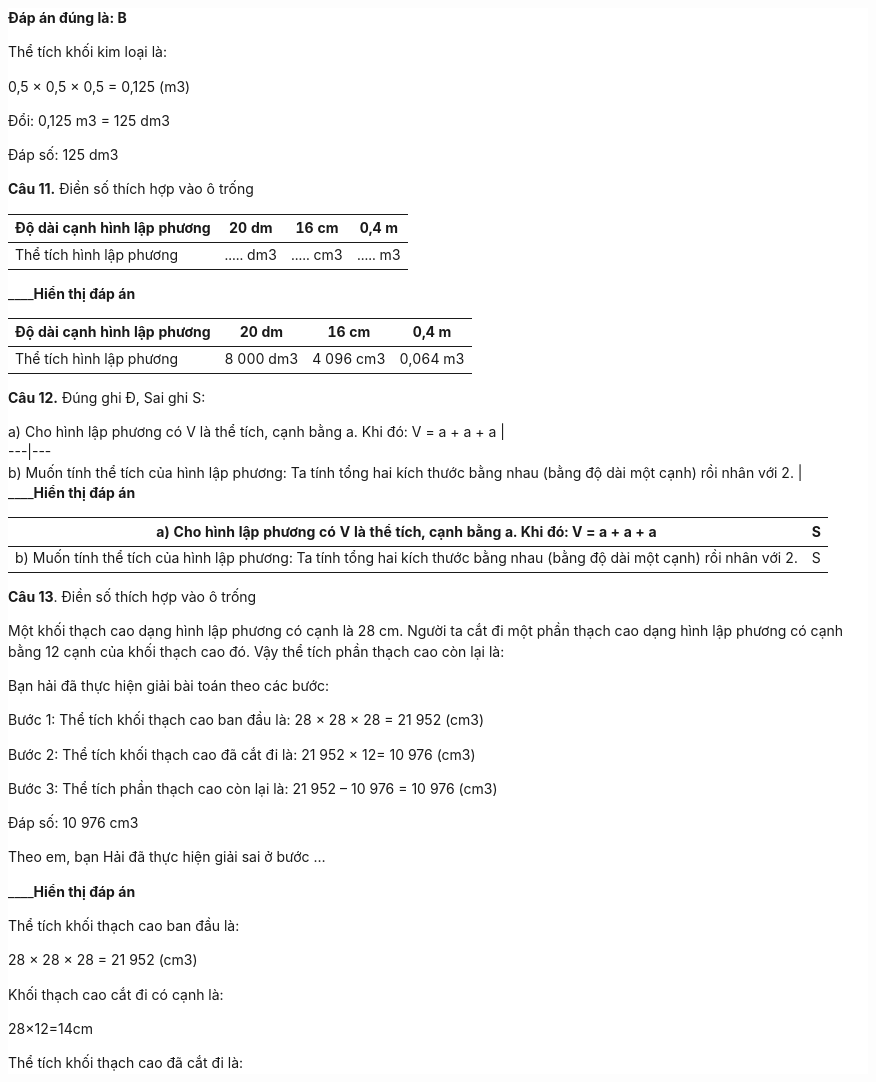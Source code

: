 **Đáp án đúng là: B**

Thể tích khối kim loại là:

0,5 × 0,5 × 0,5 = 0,125 (m3)

Đổi: 0,125 m3 = 125 dm3

Đáp số: 125 dm3

**Câu 11.** Điền số thích hợp vào ô trống

Độ dài cạnh hình lập phương |  20 dm |  16 cm |  0,4 m  
---|---|---|---  
Thể tích hình lập phương |  ..... dm3 |  ..... cm3 |  ..... m3  
____**Hiển thị đáp án**

Độ dài cạnh hình lập phương |  20 dm |  16 cm |  0,4 m  
---|---|---|---  
Thể tích hình lập phương |  8 000 dm3  |  4 096 cm3 |  0,064 m3  
  
**Câu 12.** Đúng ghi Đ, Sai ghi S:

a) Cho hình lập phương có V là thể tích, cạnh bằng a. Khi đó: V = a + a + a |   
---|---  
b) Muốn tính thể tích của hình lập phương: Ta tính tổng hai kích thước bằng nhau (bằng độ dài một cạnh) rồi nhân với 2. |   
____**Hiển thị đáp án**

a) Cho hình lập phương có V là thể tích, cạnh bằng a. Khi đó: V = a + a + a |  S  
---|---  
b) Muốn tính thể tích của hình lập phương: Ta tính tổng hai kích thước bằng nhau (bằng độ dài một cạnh) rồi nhân với 2. |  S  
  
**Câu 13**. Điền số thích hợp vào ô trống

Một khối thạch cao dạng hình lập phương có cạnh là 28 cm. Người ta cắt đi một phần thạch cao dạng hình lập phương có cạnh bằng 12 cạnh của khối thạch cao đó. Vậy thể tích phần thạch cao còn lại là:

Bạn hải đã thực hiện giải bài toán theo các bước:

Bước 1: Thể tích khối thạch cao ban đầu là: 28 × 28 × 28 = 21 952 (cm3)

Bước 2: Thể tích khối thạch cao đã cắt đi là: 21 952 × 12= 10 976 (cm3)

Bước 3: Thể tích phần thạch cao còn lại là: 21 952 – 10 976 = 10 976 (cm3)

Đáp số: 10 976 cm3

Theo em, bạn Hải đã thực hiện giải sai ở bước …

____**Hiển thị đáp án**

Thể tích khối thạch cao ban đầu là:

28 × 28 × 28 = 21 952 (cm3)

Khối thạch cao cắt đi có cạnh là:

28×12=14cm

Thể tích khối thạch cao đã cắt đi là:
